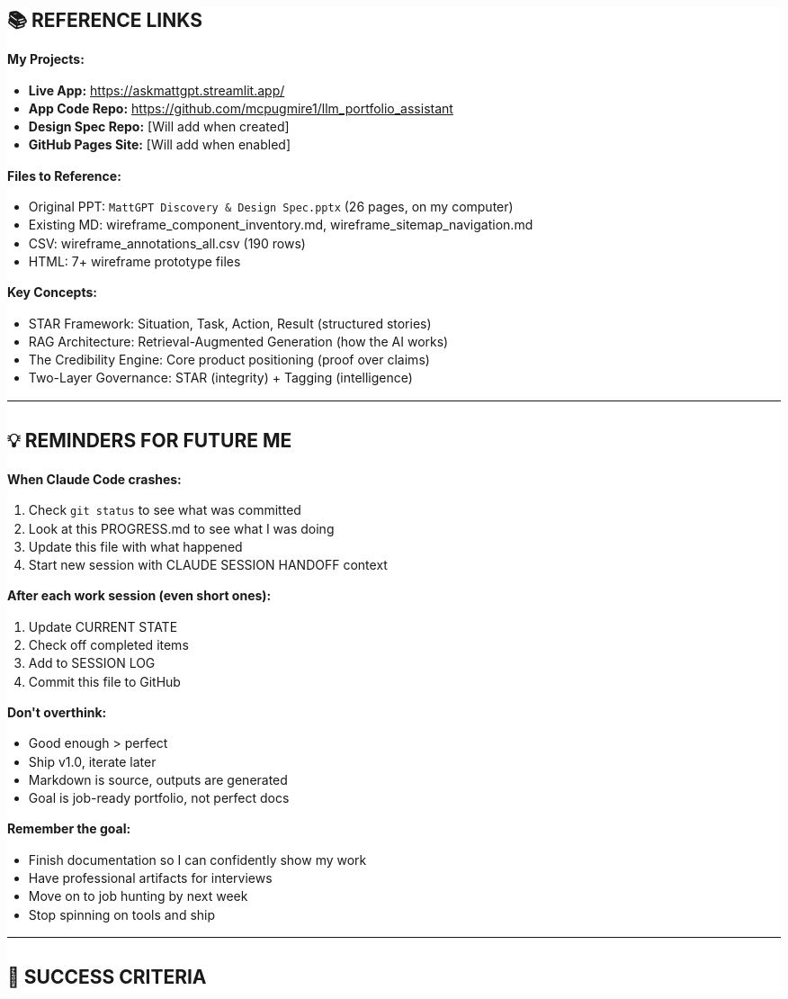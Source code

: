 
## 📚 REFERENCE LINKS

**My Projects:**
- **Live App:** https://askmattgpt.streamlit.app/
- **App Code Repo:** https://github.com/mcpugmire1/llm_portfolio_assistant
- **Design Spec Repo:** [Will add when created]
- **GitHub Pages Site:** [Will add when enabled]

**Files to Reference:**
- Original PPT: `MattGPT Discovery & Design Spec.pptx` (26 pages, on my computer)
- Existing MD: wireframe_component_inventory.md, wireframe_sitemap_navigation.md
- CSV: wireframe_annotations_all.csv (190 rows)
- HTML: 7+ wireframe prototype files

**Key Concepts:**
- STAR Framework: Situation, Task, Action, Result (structured stories)
- RAG Architecture: Retrieval-Augmented Generation (how the AI works)
- The Credibility Engine: Core product positioning (proof over claims)
- Two-Layer Governance: STAR (integrity) + Tagging (intelligence)

---

## 💡 REMINDERS FOR FUTURE ME

**When Claude Code crashes:**
1. Check `git status` to see what was committed
2. Look at this PROGRESS.md to see what I was doing
3. Update this file with what happened
4. Start new session with CLAUDE SESSION HANDOFF context

**After each work session (even short ones):**
1. Update CURRENT STATE
2. Check off completed items
3. Add to SESSION LOG
4. Commit this file to GitHub

**Don't overthink:**
- Good enough > perfect
- Ship v1.0, iterate later
- Markdown is source, outputs are generated
- Goal is job-ready portfolio, not perfect docs

**Remember the goal:**
- Finish documentation so I can confidently show my work
- Have professional artifacts for interviews
- Move on to job hunting by next week
- Stop spinning on tools and ship

---

## 🎯 SUCCESS CRITERIA

